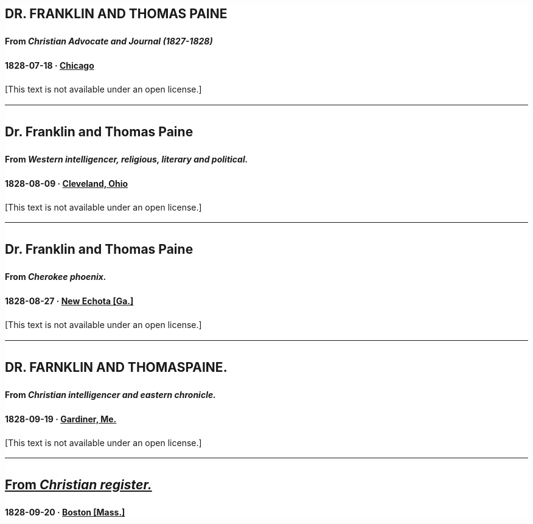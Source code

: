 
## DR. FRANKLIN AND THOMAS PAINE

#### From _Christian Advocate and Journal (1827-1828)_

#### 1828-07-18 &middot; [Chicago](http://dbpedia.org/resource/Chicago)

[This text is not available under an open license.]

---

## Dr. Franklin and Thomas Paine

#### From _Western intelligencer, religious, literary and political._

#### 1828-08-09 &middot; [Cleveland, Ohio](http://dbpedia.org/resource/Cleveland)

[This text is not available under an open license.]

---

## Dr. Franklin and Thomas Paine

#### From _Cherokee phoenix._

#### 1828-08-27 &middot; [New Echota [Ga.]](http://dbpedia.org/resource/New_Echota)

[This text is not available under an open license.]

---

## DR. FARNKLIN AND THOMASPAINE.

#### From _Christian intelligencer and eastern chronicle._

#### 1828-09-19 &middot; [Gardiner, Me.](http://dbpedia.org/resource/Gardiner%2C_Maine)

[This text is not available under an open license.]

---

## [From _Christian register._](https://archive.org/details/sim_unitarian-register-and-the-universalist-leader_1828-09-20_7_38/page/n3/mode/1up?view=theater)

#### 1828-09-20 &middot; [Boston [Mass.]](http://dbpedia.org/resource/Boston)
